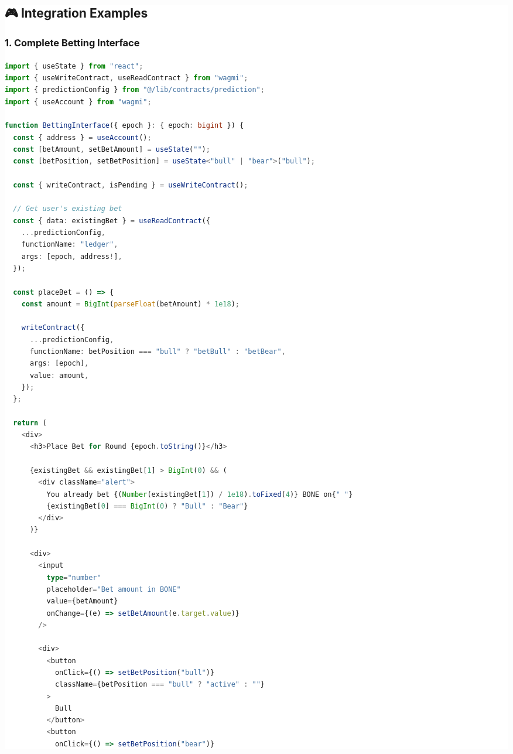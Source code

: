 ## 🎮 Integration Examples

### 1. Complete Betting Interface

```typescript
import { useState } from "react";
import { useWriteContract, useReadContract } from "wagmi";
import { predictionConfig } from "@/lib/contracts/prediction";
import { useAccount } from "wagmi";

function BettingInterface({ epoch }: { epoch: bigint }) {
  const { address } = useAccount();
  const [betAmount, setBetAmount] = useState("");
  const [betPosition, setBetPosition] = useState<"bull" | "bear">("bull");

  const { writeContract, isPending } = useWriteContract();

  // Get user's existing bet
  const { data: existingBet } = useReadContract({
    ...predictionConfig,
    functionName: "ledger",
    args: [epoch, address!],
  });

  const placeBet = () => {
    const amount = BigInt(parseFloat(betAmount) * 1e18);

    writeContract({
      ...predictionConfig,
      functionName: betPosition === "bull" ? "betBull" : "betBear",
      args: [epoch],
      value: amount,
    });
  };

  return (
    <div>
      <h3>Place Bet for Round {epoch.toString()}</h3>

      {existingBet && existingBet[1] > BigInt(0) && (
        <div className="alert">
          You already bet {(Number(existingBet[1]) / 1e18).toFixed(4)} BONE on{" "}
          {existingBet[0] === BigInt(0) ? "Bull" : "Bear"}
        </div>
      )}

      <div>
        <input
          type="number"
          placeholder="Bet amount in BONE"
          value={betAmount}
          onChange={(e) => setBetAmount(e.target.value)}
        />

        <div>
          <button
            onClick={() => setBetPosition("bull")}
            className={betPosition === "bull" ? "active" : ""}
          >
            Bull
          </button>
          <button
            onClick={() => setBetPosition("bear")}
```